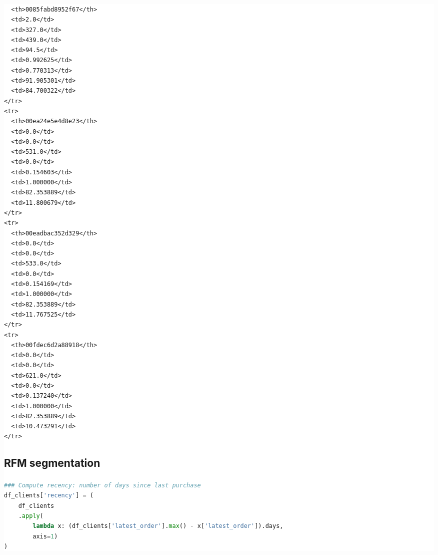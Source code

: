       <th>0085fabd8952f67</th>
      <td>2.0</td>
      <td>327.0</td>
      <td>439.0</td>
      <td>94.5</td>
      <td>0.992625</td>
      <td>0.770313</td>
      <td>91.905301</td>
      <td>84.700322</td>
    </tr>
    <tr>
      <th>00ea24e5e4d8e23</th>
      <td>0.0</td>
      <td>0.0</td>
      <td>531.0</td>
      <td>0.0</td>
      <td>0.154603</td>
      <td>1.000000</td>
      <td>82.353889</td>
      <td>11.800679</td>
    </tr>
    <tr>
      <th>00eadbac352d329</th>
      <td>0.0</td>
      <td>0.0</td>
      <td>533.0</td>
      <td>0.0</td>
      <td>0.154169</td>
      <td>1.000000</td>
      <td>82.353889</td>
      <td>11.767525</td>
    </tr>
    <tr>
      <th>00fdec6d2a88918</th>
      <td>0.0</td>
      <td>0.0</td>
      <td>621.0</td>
      <td>0.0</td>
      <td>0.137240</td>
      <td>1.000000</td>
      <td>82.353889</td>
      <td>10.473291</td>
    </tr>
  </tbody>
</table>
</div>

## RFM segmentation

```python
### Compute recency: number of days since last purchase
df_clients['recency'] = (
    df_clients
    .apply(
        lambda x: (df_clients['latest_order'].max() - x['latest_order']).days,
        axis=1)
)
```
